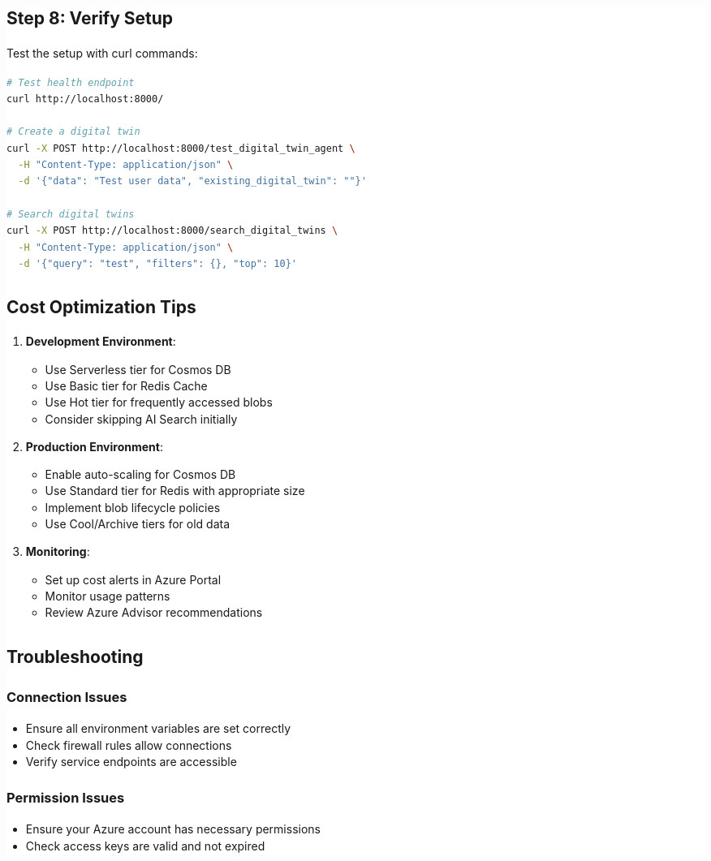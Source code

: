 ```python
```

## Step 8: Verify Setup

Test the setup with curl commands:

```bash
# Test health endpoint
curl http://localhost:8000/

# Create a digital twin
curl -X POST http://localhost:8000/test_digital_twin_agent \
  -H "Content-Type: application/json" \
  -d '{"data": "Test user data", "existing_digital_twin": ""}'

# Search digital twins
curl -X POST http://localhost:8000/search_digital_twins \
  -H "Content-Type: application/json" \
  -d '{"query": "test", "filters": {}, "top": 10}'
```

## Cost Optimization Tips

1. **Development Environment**:
   - Use Serverless tier for Cosmos DB
   - Use Basic tier for Redis Cache
   - Use Hot tier for frequently accessed blobs
   - Consider skipping AI Search initially

2. **Production Environment**:
   - Enable auto-scaling for Cosmos DB
   - Use Standard tier for Redis with appropriate size
   - Implement blob lifecycle policies
   - Use Cool/Archive tiers for old data

3. **Monitoring**:
   - Set up cost alerts in Azure Portal
   - Monitor usage patterns
   - Review Azure Advisor recommendations

## Troubleshooting

### Connection Issues
- Ensure all environment variables are set correctly
- Check firewall rules allow connections
- Verify service endpoints are accessible

### Permission Issues
- Ensure your Azure account has necessary permissions
- Check access keys are valid and not expired
